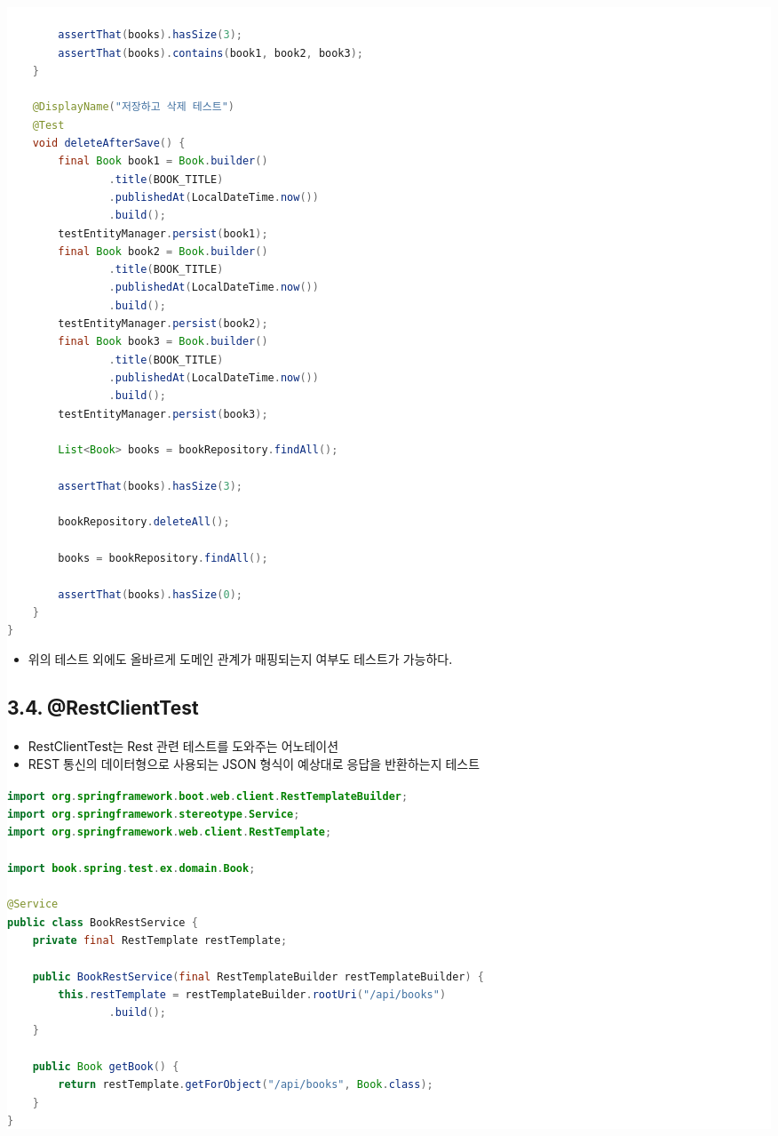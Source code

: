```java

        assertThat(books).hasSize(3);
        assertThat(books).contains(book1, book2, book3);
    }

    @DisplayName("저장하고 삭제 테스트")
    @Test
    void deleteAfterSave() {
        final Book book1 = Book.builder()
                .title(BOOK_TITLE)
                .publishedAt(LocalDateTime.now())
                .build();
        testEntityManager.persist(book1);
        final Book book2 = Book.builder()
                .title(BOOK_TITLE)
                .publishedAt(LocalDateTime.now())
                .build();
        testEntityManager.persist(book2);
        final Book book3 = Book.builder()
                .title(BOOK_TITLE)
                .publishedAt(LocalDateTime.now())
                .build();
        testEntityManager.persist(book3);

        List<Book> books = bookRepository.findAll();

        assertThat(books).hasSize(3);

        bookRepository.deleteAll();

        books = bookRepository.findAll();

        assertThat(books).hasSize(0);
    }
}
```

- 위의 테스트 외에도 올바르게 도메인 관계가 매핑되는지 여부도 테스트가 가능하다.

## 3.4. @RestClientTest

- RestClientTest는 Rest 관련 테스트를 도와주는 어노테이션
- REST 통신의 데이터형으로 사용되는 JSON 형식이 예상대로 응답을 반환하는지 테스트

```java
import org.springframework.boot.web.client.RestTemplateBuilder;
import org.springframework.stereotype.Service;
import org.springframework.web.client.RestTemplate;

import book.spring.test.ex.domain.Book;

@Service
public class BookRestService {
    private final RestTemplate restTemplate;

    public BookRestService(final RestTemplateBuilder restTemplateBuilder) {
        this.restTemplate = restTemplateBuilder.rootUri("/api/books")
                .build();
    }

    public Book getBook() {
        return restTemplate.getForObject("/api/books", Book.class);
    }
}
```